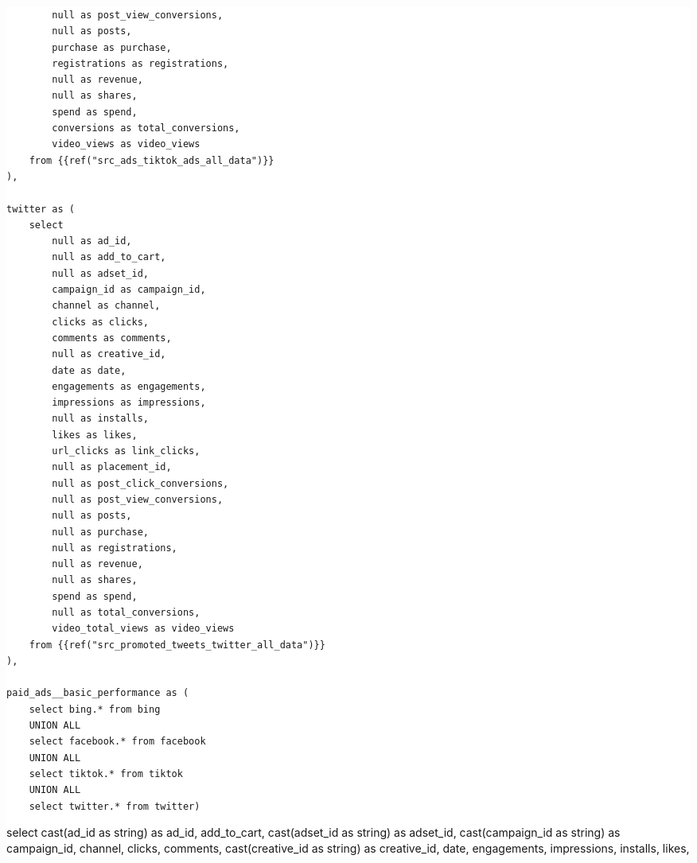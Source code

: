             null as post_view_conversions,
            null as posts,
            purchase as purchase,
            registrations as registrations,
            null as revenue,
            null as shares,
            spend as spend,
            conversions as total_conversions,
            video_views as video_views
        from {{ref("src_ads_tiktok_ads_all_data")}}
    ),

    twitter as (
        select 
            null as ad_id,
            null as add_to_cart,
            null as adset_id,
            campaign_id as campaign_id,
            channel as channel,
            clicks as clicks,
            comments as comments,
            null as creative_id,
            date as date,
            engagements as engagements,
            impressions as impressions,
            null as installs,
            likes as likes,
            url_clicks as link_clicks,
            null as placement_id,
            null as post_click_conversions,
            null as post_view_conversions,
            null as posts,
            null as purchase,
            null as registrations,
            null as revenue,
            null as shares,
            spend as spend,
            null as total_conversions,
            video_total_views as video_views
        from {{ref("src_promoted_tweets_twitter_all_data")}}
    ),

    paid_ads__basic_performance as (
        select bing.* from bing
        UNION ALL
        select facebook.* from facebook
        UNION ALL
        select tiktok.* from tiktok
        UNION ALL
        select twitter.* from twitter)

   select 
    cast(ad_id as string) as ad_id,
    add_to_cart,
    cast(adset_id as string) as adset_id,
    cast(campaign_id as string) as campaign_id,
    channel,
    clicks,
    comments,
    cast(creative_id as string) as creative_id,
    date,
    engagements,
    impressions,
    installs,
    likes,